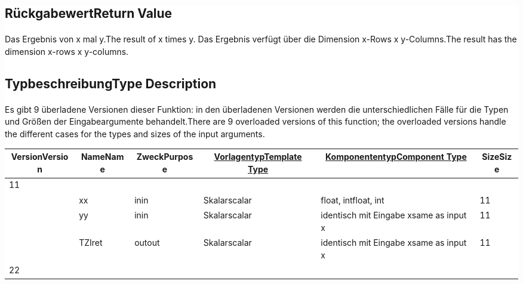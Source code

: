 

 

## <a name="return-value"></a><span data-ttu-id="0c1b6-118">Rückgabewert</span><span class="sxs-lookup"><span data-stu-id="0c1b6-118">Return Value</span></span>

<span data-ttu-id="0c1b6-119">Das Ergebnis von x mal y.</span><span class="sxs-lookup"><span data-stu-id="0c1b6-119">The result of x times y.</span></span> <span data-ttu-id="0c1b6-120">Das Ergebnis verfügt über die Dimension x-Rows x y-Columns.</span><span class="sxs-lookup"><span data-stu-id="0c1b6-120">The result has the dimension x-rows x y-columns.</span></span>

## <a name="type-description"></a><span data-ttu-id="0c1b6-121">Typbeschreibung</span><span class="sxs-lookup"><span data-stu-id="0c1b6-121">Type Description</span></span>

<span data-ttu-id="0c1b6-122">Es gibt 9 überladene Versionen dieser Funktion: in den überladenen Versionen werden die unterschiedlichen Fälle für die Typen und Größen der Eingabeargumente behandelt.</span><span class="sxs-lookup"><span data-stu-id="0c1b6-122">There are 9 overloaded versions of this function; the overloaded versions handle the different cases for the types and sizes of the input arguments.</span></span>



| <span data-ttu-id="0c1b6-123">Version</span><span class="sxs-lookup"><span data-stu-id="0c1b6-123">Version</span></span> | <span data-ttu-id="0c1b6-124">Name</span><span class="sxs-lookup"><span data-stu-id="0c1b6-124">Name</span></span> | <span data-ttu-id="0c1b6-125">Zweck</span><span class="sxs-lookup"><span data-stu-id="0c1b6-125">Purpose</span></span> | [<span data-ttu-id="0c1b6-126">**Vorlagentyp**</span><span class="sxs-lookup"><span data-stu-id="0c1b6-126">**Template Type**</span></span>](dx-graphics-hlsl-intrinsic-functions.md) | [<span data-ttu-id="0c1b6-127">**Komponententyp**</span><span class="sxs-lookup"><span data-stu-id="0c1b6-127">**Component Type**</span></span>](dx-graphics-hlsl-intrinsic-functions.md) | <span data-ttu-id="0c1b6-128">Size</span><span class="sxs-lookup"><span data-stu-id="0c1b6-128">Size</span></span>                                                                     |
|---------|------|---------|---------------------------------------------------------------|----------------------------------------------------------------|--------------------------------------------------------------------------|
| <span data-ttu-id="0c1b6-129">1</span><span class="sxs-lookup"><span data-stu-id="0c1b6-129">1</span></span>       |      |         |                                                               |                                                                |                                                                          |
|         | <span data-ttu-id="0c1b6-130">x</span><span class="sxs-lookup"><span data-stu-id="0c1b6-130">x</span></span>    | <span data-ttu-id="0c1b6-131">in</span><span class="sxs-lookup"><span data-stu-id="0c1b6-131">in</span></span>      | <span data-ttu-id="0c1b6-132">Skalar</span><span class="sxs-lookup"><span data-stu-id="0c1b6-132">scalar</span></span>                                                        | <span data-ttu-id="0c1b6-133">float, int</span><span class="sxs-lookup"><span data-stu-id="0c1b6-133">float, int</span></span>                                                     | <span data-ttu-id="0c1b6-134">1</span><span class="sxs-lookup"><span data-stu-id="0c1b6-134">1</span></span>                                                                        |
|         | <span data-ttu-id="0c1b6-135">y</span><span class="sxs-lookup"><span data-stu-id="0c1b6-135">y</span></span>    | <span data-ttu-id="0c1b6-136">in</span><span class="sxs-lookup"><span data-stu-id="0c1b6-136">in</span></span>      | <span data-ttu-id="0c1b6-137">Skalar</span><span class="sxs-lookup"><span data-stu-id="0c1b6-137">scalar</span></span>                                                        | <span data-ttu-id="0c1b6-138">identisch mit Eingabe x</span><span class="sxs-lookup"><span data-stu-id="0c1b6-138">same as input x</span></span>                                                | <span data-ttu-id="0c1b6-139">1</span><span class="sxs-lookup"><span data-stu-id="0c1b6-139">1</span></span>                                                                        |
|         | <span data-ttu-id="0c1b6-140">TZI</span><span class="sxs-lookup"><span data-stu-id="0c1b6-140">ret</span></span>  | <span data-ttu-id="0c1b6-141">out</span><span class="sxs-lookup"><span data-stu-id="0c1b6-141">out</span></span>     | <span data-ttu-id="0c1b6-142">Skalar</span><span class="sxs-lookup"><span data-stu-id="0c1b6-142">scalar</span></span>                                                        | <span data-ttu-id="0c1b6-143">identisch mit Eingabe x</span><span class="sxs-lookup"><span data-stu-id="0c1b6-143">same as input x</span></span>                                                | <span data-ttu-id="0c1b6-144">1</span><span class="sxs-lookup"><span data-stu-id="0c1b6-144">1</span></span>                                                                        |
| <span data-ttu-id="0c1b6-145">2</span><span class="sxs-lookup"><span data-stu-id="0c1b6-145">2</span></span>       |      |         |                                                               |                                                                |                                                                          |